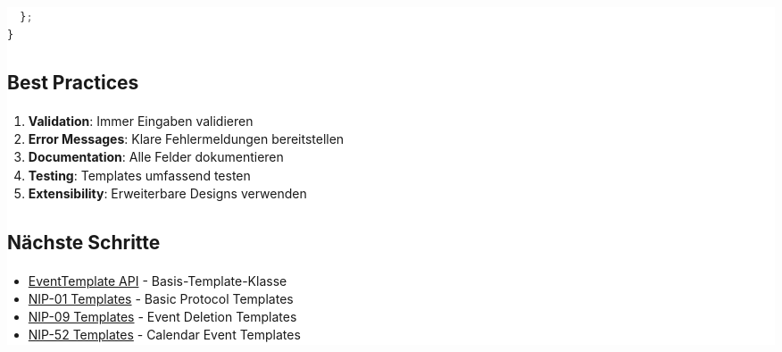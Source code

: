 ```javascript
  };
}
```

## Best Practices

1. **Validation**: Immer Eingaben validieren
2. **Error Messages**: Klare Fehlermeldungen bereitstellen
3. **Documentation**: Alle Felder dokumentieren
4. **Testing**: Templates umfassend testen
5. **Extensibility**: Erweiterbare Designs verwenden

## Nächste Schritte

- [EventTemplate API](./EventTemplate.md) - Basis-Template-Klasse
- [NIP-01 Templates](./nip01.md) - Basic Protocol Templates
- [NIP-09 Templates](./nip09.md) - Event Deletion Templates
- [NIP-52 Templates](./nip52.md) - Calendar Event Templates